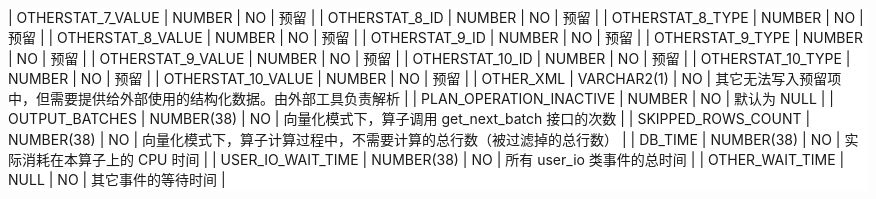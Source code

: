 | OTHERSTAT_7_VALUE | NUMBER | NO | 预留 |
| OTHERSTAT_8_ID | NUMBER | NO | 预留 |
| OTHERSTAT_8_TYPE | NUMBER | NO | 预留 |
| OTHERSTAT_8_VALUE | NUMBER | NO | 预留 |
| OTHERSTAT_9_ID | NUMBER | NO | 预留 |
| OTHERSTAT_9_TYPE | NUMBER | NO | 预留 |
| OTHERSTAT_9_VALUE | NUMBER | NO | 预留 |
| OTHERSTAT_10_ID | NUMBER | NO | 预留 |
| OTHERSTAT_10_TYPE | NUMBER | NO | 预留 |
| OTHERSTAT_10_VALUE | NUMBER | NO | 预留 |
| OTHER_XML | VARCHAR2(1) | NO | 其它无法写入预留项中，但需要提供给外部使用的结构化数据。由外部工具负责解析 |
| PLAN_OPERATION_INACTIVE | NUMBER | NO | 默认为 NULL |
| OUTPUT_BATCHES | NUMBER(38) | NO | 向量化模式下，算子调用 get_next_batch 接口的次数 |
| SKIPPED_ROWS_COUNT | NUMBER(38) | NO | 向量化模式下，算子计算过程中，不需要计算的总行数（被过滤掉的总行数） |
| DB_TIME | NUMBER(38) | NO | 实际消耗在本算子上的 CPU 时间 |
| USER_IO_WAIT_TIME | NUMBER(38) | NO | 所有 user_io 类事件的总时间 |
| OTHER_WAIT_TIME | NULL | NO | 其它事件的等待时间 |



